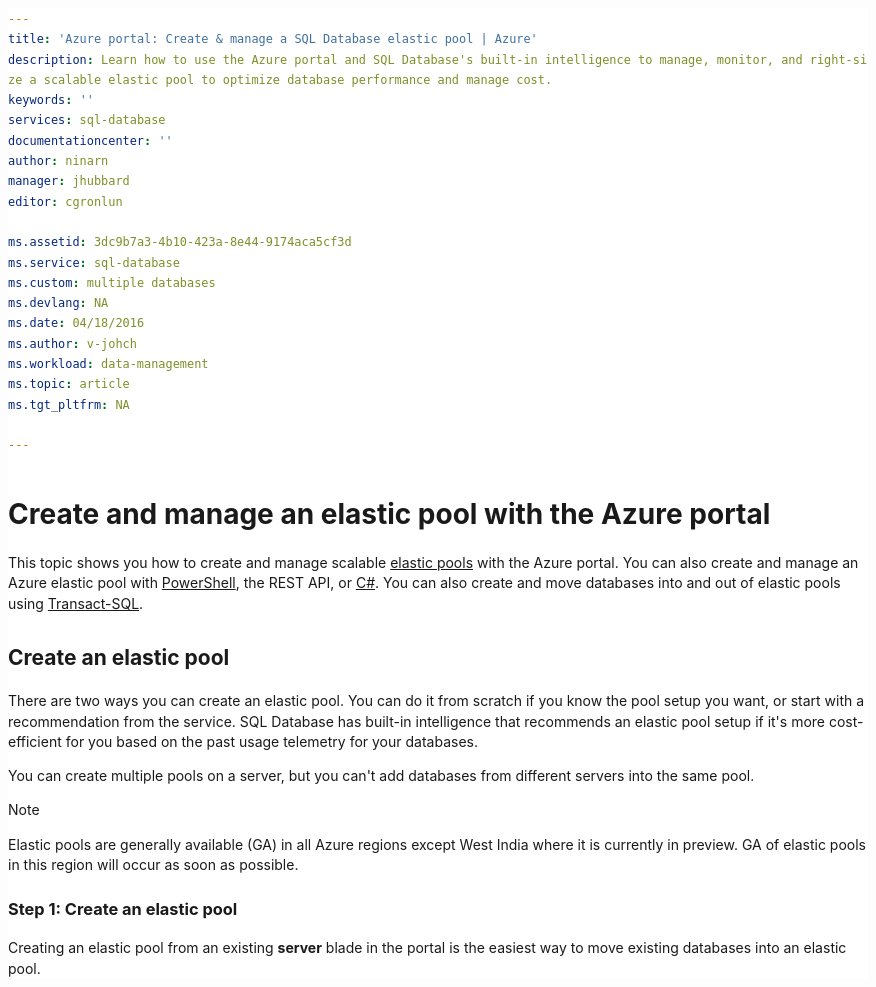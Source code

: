 ```yaml
---
title: 'Azure portal: Create & manage a SQL Database elastic pool | Azure'
description: Learn how to use the Azure portal and SQL Database's built-in intelligence to manage, monitor, and right-size a scalable elastic pool to optimize database performance and manage cost.
keywords: ''
services: sql-database
documentationcenter: ''
author: ninarn
manager: jhubbard
editor: cgronlun

ms.assetid: 3dc9b7a3-4b10-423a-8e44-9174aca5cf3d
ms.service: sql-database
ms.custom: multiple databases
ms.devlang: NA
ms.date: 04/18/2016
ms.author: v-johch
ms.workload: data-management
ms.topic: article
ms.tgt_pltfrm: NA

---
```

# Create and manage an elastic pool with the Azure portal
This topic shows you how to create and manage scalable [elastic pools](sql-database-elastic-pool.md) with the Azure portal. You can also create and manage an Azure elastic pool with [PowerShell](sql-database-elastic-pool-manage-powershell.md), the REST API, or [C#](sql-database-elastic-pool-manage-csharp.md). You can also create and move databases into and out of elastic pools using [Transact-SQL](sql-database-elastic-pool-manage-tsql.md).

## Create an elastic pool 

There are two ways you can create an elastic pool. You can do it from scratch if you know the pool setup you want, or start with a recommendation from the service. SQL Database has built-in intelligence that recommends an elastic pool setup if it's more cost-efficient for you based on the past usage telemetry for your databases.

You can create multiple pools on a server, but you can't add databases from different servers into the same pool. 

> [!NOTE]
> Elastic pools are generally available (GA) in all Azure regions except West India where it is currently in preview.  GA of elastic pools in this region will occur as soon as possible.
>
>

### Step 1: Create an elastic pool

Creating an elastic pool from an existing **server** blade in the portal is the easiest way to move existing databases into an elastic pool.


[1]: ./media/sql-database-elastic-pool-manage-portal/configure-pool.png
[2]: ./media/sql-database-elastic-pool-manage-portal/basic.png
[3]: ./media/sql-database-elastic-pool-manage-portal/basic-2.png
[4]: ./media/sql-database-elastic-pool-manage-portal/basic-3.png
[5]: ./media/sql-database-elastic-pool-manage-portal/elastic-jobs.png
[6]: ./media/sql-database-elastic-pool-manage-portal/edit-metric.png
[7]: ./media/sql-database-elastic-pool-manage-portal/select-dbs.png
[8]: ./media/sql-database-elastic-pool-manage-portal/db-utilization.png
[9]: ./media/sql-database-elastic-pool-manage-portal/metric.png